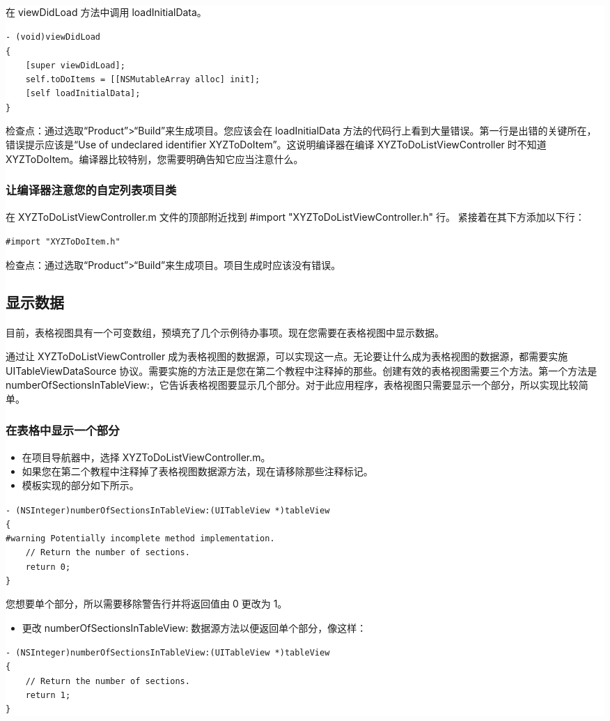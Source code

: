 在 viewDidLoad 方法中调用 loadInitialData。

```
- (void)viewDidLoad
{
    [super viewDidLoad];
    self.toDoItems = [[NSMutableArray alloc] init];
    [self loadInitialData];
}
```

检查点：通过选取“Product”>“Build”来生成项目。您应该会在 loadInitialData 方法的代码行上看到大量错误。第一行是出错的关键所在，错误提示应该是“Use of undeclared identifier XYZToDoItem”。这说明编译器在编译 XYZToDoListViewController 时不知道 XYZToDoItem。编译器比较特别，您需要明确告知它应当注意什么。

### 让编译器注意您的自定列表项目类

在 XYZToDoListViewController.m 文件的顶部附近找到 #import "XYZToDoListViewController.h" 行。
紧接着在其下方添加以下行：

```
#import "XYZToDoItem.h"
```

检查点：通过选取“Product”>“Build”来生成项目。项目生成时应该没有错误。

## 显示数据

目前，表格视图具有一个可变数组，预填充了几个示例待办事项。现在您需要在表格视图中显示数据。

通过让 XYZToDoListViewController 成为表格视图的数据源，可以实现这一点。无论要让什么成为表格视图的数据源，都需要实施 UITableViewDataSource 协议。需要实施的方法正是您在第二个教程中注释掉的那些。创建有效的表格视图需要三个方法。第一个方法是 numberOfSectionsInTableView:，它告诉表格视图要显示几个部分。对于此应用程序，表格视图只需要显示一个部分，所以实现比较简单。

### 在表格中显示一个部分

- 在项目导航器中，选择 XYZToDoListViewController.m。
- 如果您在第二个教程中注释掉了表格视图数据源方法，现在请移除那些注释标记。
- 模板实现的部分如下所示。

```
- (NSInteger)numberOfSectionsInTableView:(UITableView *)tableView
{
#warning Potentially incomplete method implementation.
    // Return the number of sections.
    return 0;
}
```

您想要单个部分，所以需要移除警告行并将返回值由 0 更改为 1。

- 更改 numberOfSectionsInTableView: 数据源方法以便返回单个部分，像这样：

```
- (NSInteger)numberOfSectionsInTableView:(UITableView *)tableView
{
    // Return the number of sections.
    return 1;
}
```
